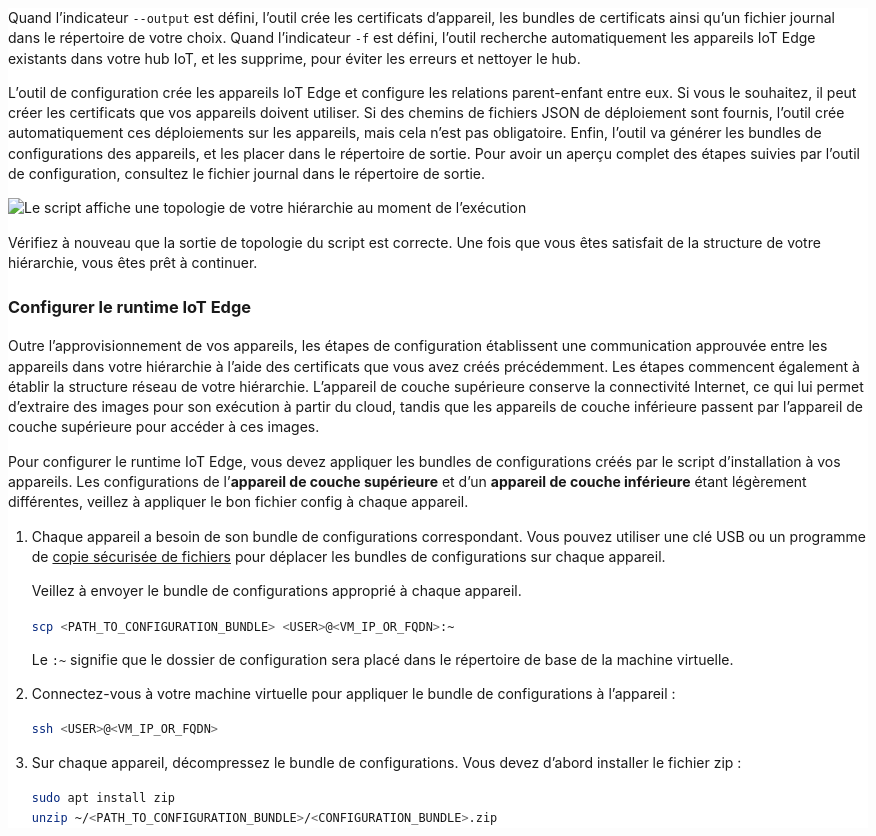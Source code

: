    Quand l’indicateur `--output` est défini, l’outil crée les certificats d’appareil, les bundles de certificats ainsi qu’un fichier journal dans le répertoire de votre choix. Quand l’indicateur `-f` est défini, l’outil recherche automatiquement les appareils IoT Edge existants dans votre hub IoT, et les supprime, pour éviter les erreurs et nettoyer le hub.

   L’outil de configuration crée les appareils IoT Edge et configure les relations parent-enfant entre eux. Si vous le souhaitez, il peut créer les certificats que vos appareils doivent utiliser. Si des chemins de fichiers JSON de déploiement sont fournis, l’outil crée automatiquement ces déploiements sur les appareils, mais cela n’est pas obligatoire. Enfin, l’outil va générer les bundles de configurations des appareils, et les placer dans le répertoire de sortie. Pour avoir un aperçu complet des étapes suivies par l’outil de configuration, consultez le fichier journal dans le répertoire de sortie.

   ![Le script affiche une topologie de votre hiérarchie au moment de l’exécution](./media/tutorial-nested-iot-edge/successful-setup-tool-run.png)

Vérifiez à nouveau que la sortie de topologie du script est correcte. Une fois que vous êtes satisfait de la structure de votre hiérarchie, vous êtes prêt à continuer.

### <a name="configure-the-iot-edge-runtime"></a>Configurer le runtime IoT Edge

Outre l’approvisionnement de vos appareils, les étapes de configuration établissent une communication approuvée entre les appareils dans votre hiérarchie à l’aide des certificats que vous avez créés précédemment. Les étapes commencent également à établir la structure réseau de votre hiérarchie. L’appareil de couche supérieure conserve la connectivité Internet, ce qui lui permet d’extraire des images pour son exécution à partir du cloud, tandis que les appareils de couche inférieure passent par l’appareil de couche supérieure pour accéder à ces images.

Pour configurer le runtime IoT Edge, vous devez appliquer les bundles de configurations créés par le script d’installation à vos appareils. Les configurations de l’**appareil de couche supérieure** et d’un **appareil de couche inférieure** étant légèrement différentes, veillez à appliquer le bon fichier config à chaque appareil.

1. Chaque appareil a besoin de son bundle de configurations correspondant. Vous pouvez utiliser une clé USB ou un programme de [copie sécurisée de fichiers](https://www.ssh.com/ssh/scp/) pour déplacer les bundles de configurations sur chaque appareil.

   Veillez à envoyer le bundle de configurations approprié à chaque appareil.

   ```bash
   scp <PATH_TO_CONFIGURATION_BUNDLE> <USER>@<VM_IP_OR_FQDN>:~
   ```

   Le `:~` signifie que le dossier de configuration sera placé dans le répertoire de base de la machine virtuelle.

1. Connectez-vous à votre machine virtuelle pour appliquer le bundle de configurations à l’appareil :

   ```bash
   ssh <USER>@<VM_IP_OR_FQDN>
   ```

1. Sur chaque appareil, décompressez le bundle de configurations. Vous devez d’abord installer le fichier zip :

   ```bash
   sudo apt install zip
   unzip ~/<PATH_TO_CONFIGURATION_BUNDLE>/<CONFIGURATION_BUNDLE>.zip
   ```
